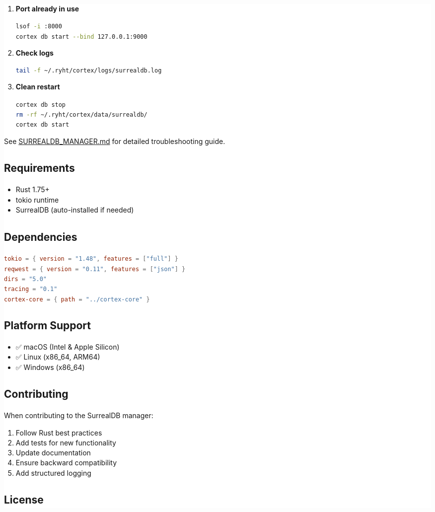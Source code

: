 1. **Port already in use**
   ```bash
   lsof -i :8000
   cortex db start --bind 127.0.0.1:9000
   ```

2. **Check logs**
   ```bash
   tail -f ~/.ryht/cortex/logs/surrealdb.log
   ```

3. **Clean restart**
   ```bash
   cortex db stop
   rm -rf ~/.ryht/cortex/data/surrealdb/
   cortex db start
   ```

See [SURREALDB_MANAGER.md](SURREALDB_MANAGER.md#troubleshooting) for detailed troubleshooting guide.

## Requirements

- Rust 1.75+
- tokio runtime
- SurrealDB (auto-installed if needed)

## Dependencies

```toml
tokio = { version = "1.48", features = ["full"] }
reqwest = { version = "0.11", features = ["json"] }
dirs = "5.0"
tracing = "0.1"
cortex-core = { path = "../cortex-core" }
```

## Platform Support

- ✅ macOS (Intel & Apple Silicon)
- ✅ Linux (x86_64, ARM64)
- ✅ Windows (x86_64)

## Contributing

When contributing to the SurrealDB manager:

1. Follow Rust best practices
2. Add tests for new functionality
3. Update documentation
4. Ensure backward compatibility
5. Add structured logging

## License
